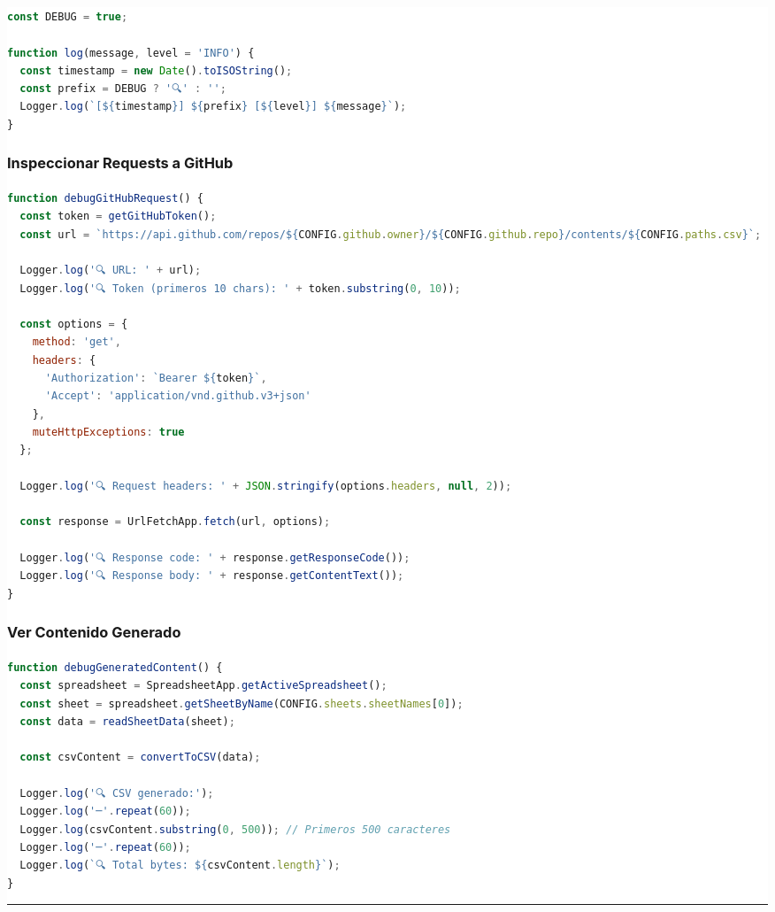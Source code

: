```javascript
const DEBUG = true;

function log(message, level = 'INFO') {
  const timestamp = new Date().toISOString();
  const prefix = DEBUG ? '🔍' : '';
  Logger.log(`[${timestamp}] ${prefix} [${level}] ${message}`);
}
```

### Inspeccionar Requests a GitHub

```javascript
function debugGitHubRequest() {
  const token = getGitHubToken();
  const url = `https://api.github.com/repos/${CONFIG.github.owner}/${CONFIG.github.repo}/contents/${CONFIG.paths.csv}`;
  
  Logger.log('🔍 URL: ' + url);
  Logger.log('🔍 Token (primeros 10 chars): ' + token.substring(0, 10));
  
  const options = {
    method: 'get',
    headers: {
      'Authorization': `Bearer ${token}`,
      'Accept': 'application/vnd.github.v3+json'
    },
    muteHttpExceptions: true
  };
  
  Logger.log('🔍 Request headers: ' + JSON.stringify(options.headers, null, 2));
  
  const response = UrlFetchApp.fetch(url, options);
  
  Logger.log('🔍 Response code: ' + response.getResponseCode());
  Logger.log('🔍 Response body: ' + response.getContentText());
}
```

### Ver Contenido Generado

```javascript
function debugGeneratedContent() {
  const spreadsheet = SpreadsheetApp.getActiveSpreadsheet();
  const sheet = spreadsheet.getSheetByName(CONFIG.sheets.sheetNames[0]);
  const data = readSheetData(sheet);
  
  const csvContent = convertToCSV(data);
  
  Logger.log('🔍 CSV generado:');
  Logger.log('─'.repeat(60));
  Logger.log(csvContent.substring(0, 500)); // Primeros 500 caracteres
  Logger.log('─'.repeat(60));
  Logger.log(`🔍 Total bytes: ${csvContent.length}`);
}
```

---